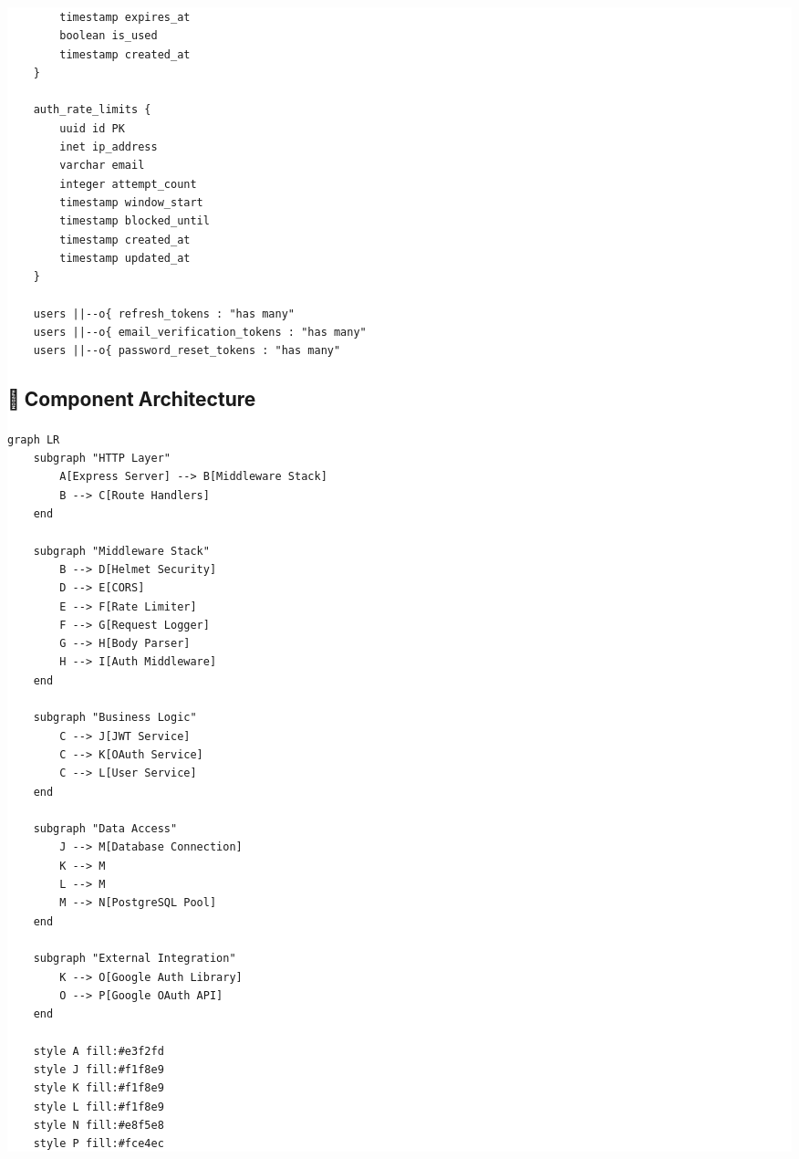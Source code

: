 ```mermaid
        timestamp expires_at
        boolean is_used
        timestamp created_at
    }
    
    auth_rate_limits {
        uuid id PK
        inet ip_address
        varchar email
        integer attempt_count
        timestamp window_start
        timestamp blocked_until
        timestamp created_at
        timestamp updated_at
    }
    
    users ||--o{ refresh_tokens : "has many"
    users ||--o{ email_verification_tokens : "has many"
    users ||--o{ password_reset_tokens : "has many"
```

## 🔧 Component Architecture

```mermaid
graph LR
    subgraph "HTTP Layer"
        A[Express Server] --> B[Middleware Stack]
        B --> C[Route Handlers]
    end
    
    subgraph "Middleware Stack"
        B --> D[Helmet Security]
        D --> E[CORS]
        E --> F[Rate Limiter]
        F --> G[Request Logger]
        G --> H[Body Parser]
        H --> I[Auth Middleware]
    end
    
    subgraph "Business Logic"
        C --> J[JWT Service]
        C --> K[OAuth Service]
        C --> L[User Service]
    end
    
    subgraph "Data Access"
        J --> M[Database Connection]
        K --> M
        L --> M
        M --> N[PostgreSQL Pool]
    end
    
    subgraph "External Integration"
        K --> O[Google Auth Library]
        O --> P[Google OAuth API]
    end
    
    style A fill:#e3f2fd
    style J fill:#f1f8e9
    style K fill:#f1f8e9
    style L fill:#f1f8e9
    style N fill:#e8f5e8
    style P fill:#fce4ec
```